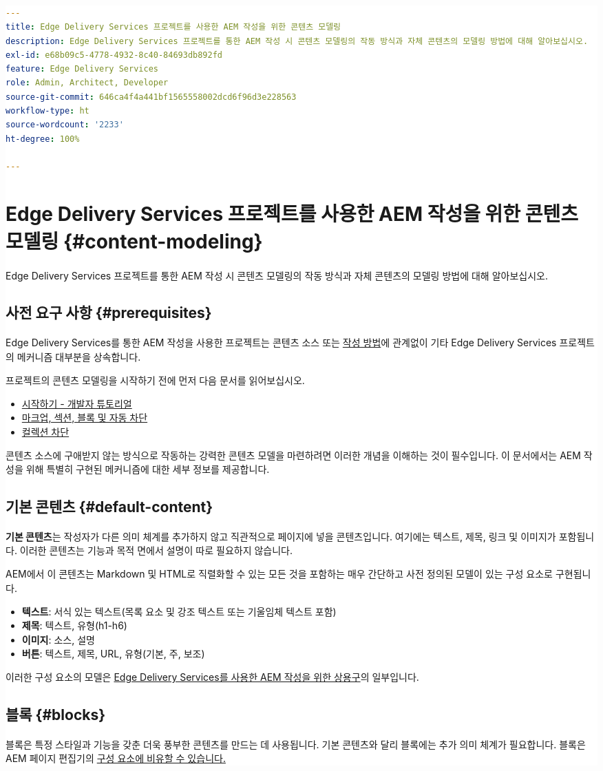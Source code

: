 ```yaml
---
title: Edge Delivery Services 프로젝트를 사용한 AEM 작성을 위한 콘텐츠 모델링
description: Edge Delivery Services 프로젝트를 통한 AEM 작성 시 콘텐츠 모델링의 작동 방식과 자체 콘텐츠의 모델링 방법에 대해 알아보십시오.
exl-id: e68b09c5-4778-4932-8c40-84693db892fd
feature: Edge Delivery Services
role: Admin, Architect, Developer
source-git-commit: 646ca4f4a441bf1565558002dcd6f96d3e228563
workflow-type: ht
source-wordcount: '2233'
ht-degree: 100%

---
```



# Edge Delivery Services 프로젝트를 사용한 AEM 작성을 위한 콘텐츠 모델링 {#content-modeling}

Edge Delivery Services 프로젝트를 통한 AEM 작성 시 콘텐츠 모델링의 작동 방식과 자체 콘텐츠의 모델링 방법에 대해 알아보십시오.

## 사전 요구 사항 {#prerequisites}

Edge Delivery Services를 통한 AEM 작성을 사용한 프로젝트는 콘텐츠 소스 또는 [작성 방법](/help/edge/aem-authoring/authoring.md)에 관계없이 기타 Edge Delivery Services 프로젝트의 메커니즘 대부분을 상속합니다.

프로젝트의 콘텐츠 모델링을 시작하기 전에 먼저 다음 문서를 읽어보십시오.

* [시작하기 - 개발자 튜토리얼](/help/edge/developer/tutorial.md)
* [마크업, 섹션, 블록 및 자동 차단](/help/edge/developer/markup-sections-blocks.md)
* [컬렉션 차단](/help/edge/developer/block-collection.md)

콘텐츠 소스에 구애받지 않는 방식으로 작동하는 강력한 콘텐츠 모델을 마련하려면 이러한 개념을 이해하는 것이 필수입니다. 이 문서에서는 AEM 작성을 위해 특별히 구현된 메커니즘에 대한 세부 정보를 제공합니다.

## 기본 콘텐츠 {#default-content}

**기본 콘텐츠**&#x200B;는 작성자가 다른 의미 체계를 추가하지 않고 직관적으로 페이지에 넣을 콘텐츠입니다. 여기에는 텍스트, 제목, 링크 및 이미지가 포함됩니다. 이러한 콘텐츠는 기능과 목적 면에서 설명이 따로 필요하지 않습니다.

AEM에서 이 콘텐츠는 Markdown 및 HTML로 직렬화할 수 있는 모든 것을 포함하는 매우 간단하고 사전 정의된 모델이 있는 구성 요소로 구현됩니다.

* **텍스트**: 서식 있는 텍스트(목록 요소 및 강조 텍스트 또는 기울임체 텍스트 포함)
* **제목**: 텍스트, 유형(h1-h6)
* **이미지**: 소스, 설명
* **버튼**: 텍스트, 제목, URL, 유형(기본, 주, 보조)

이러한 구성 요소의 모델은 [Edge Delivery Services를 사용한 AEM 작성을 위한 상용구](https://github.com/adobe-rnd/aem-boilerplate-xwalk/blob/main/component-models.json#L2-L112)의 일부입니다.

## 블록 {#blocks}

블록은 특정 스타일과 기능을 갖춘 더욱 풍부한 콘텐츠를 만드는 데 사용됩니다. 기본 콘텐츠와 달리 블록에는 추가 의미 체계가 필요합니다. 블록은 AEM 페이지 편집기의 [구성 요소에 비유할 수 있습니다.](/help/implementing/developing/components/overview.md)
